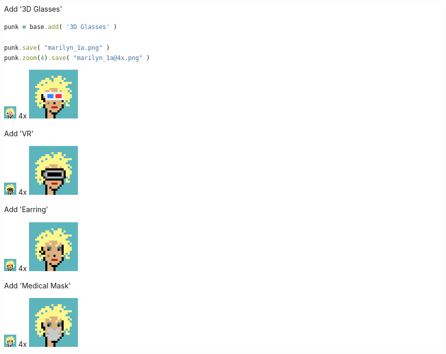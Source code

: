 
Add '3D Glasses'

``` ruby
punk = base.add( '3D Glasses' )

punk.save( "marilyn_1a.png" )
punk.zoom(4).save( "marilyn_1a@4x.png" )
```

![](i/marilyn_1a.png)
4x  ![](i/marilyn_1a@4x.png)


Add 'VR'

![](i/marilyn_1b.png)
4x  ![](i/marilyn_1b@4x.png)


Add 'Earring'

![](i/marilyn_1c.png)
4x  ![](i/marilyn_1c@4x.png)


Add 'Medical Mask'

![](i/marilyn_1d.png)
4x  ![](i/marilyn_1d@4x.png)
